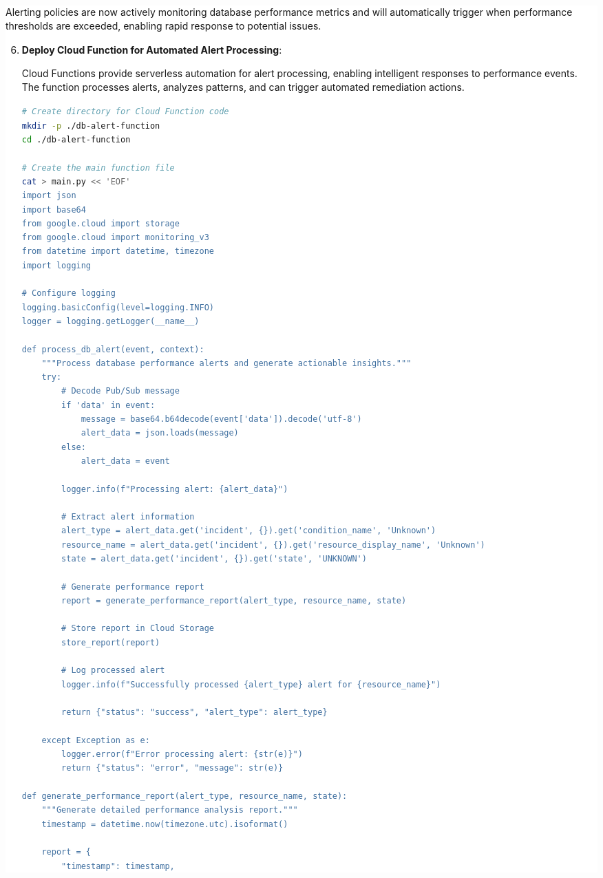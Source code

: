    Alerting policies are now actively monitoring database performance metrics and will automatically trigger when performance thresholds are exceeded, enabling rapid response to potential issues.

6. **Deploy Cloud Function for Automated Alert Processing**:

   Cloud Functions provide serverless automation for alert processing, enabling intelligent responses to performance events. The function processes alerts, analyzes patterns, and can trigger automated remediation actions.

   ```bash
   # Create directory for Cloud Function code
   mkdir -p ./db-alert-function
   cd ./db-alert-function
   
   # Create the main function file
   cat > main.py << 'EOF'
   import json
   import base64
   from google.cloud import storage
   from google.cloud import monitoring_v3
   from datetime import datetime, timezone
   import logging
   
   # Configure logging
   logging.basicConfig(level=logging.INFO)
   logger = logging.getLogger(__name__)
   
   def process_db_alert(event, context):
       """Process database performance alerts and generate actionable insights."""
       try:
           # Decode Pub/Sub message
           if 'data' in event:
               message = base64.b64decode(event['data']).decode('utf-8')
               alert_data = json.loads(message)
           else:
               alert_data = event
           
           logger.info(f"Processing alert: {alert_data}")
           
           # Extract alert information
           alert_type = alert_data.get('incident', {}).get('condition_name', 'Unknown')
           resource_name = alert_data.get('incident', {}).get('resource_display_name', 'Unknown')
           state = alert_data.get('incident', {}).get('state', 'UNKNOWN')
           
           # Generate performance report
           report = generate_performance_report(alert_type, resource_name, state)
           
           # Store report in Cloud Storage
           store_report(report)
           
           # Log processed alert
           logger.info(f"Successfully processed {alert_type} alert for {resource_name}")
           
           return {"status": "success", "alert_type": alert_type}
           
       except Exception as e:
           logger.error(f"Error processing alert: {str(e)}")
           return {"status": "error", "message": str(e)}
   
   def generate_performance_report(alert_type, resource_name, state):
       """Generate detailed performance analysis report."""
       timestamp = datetime.now(timezone.utc).isoformat()
       
       report = {
           "timestamp": timestamp,
   ```